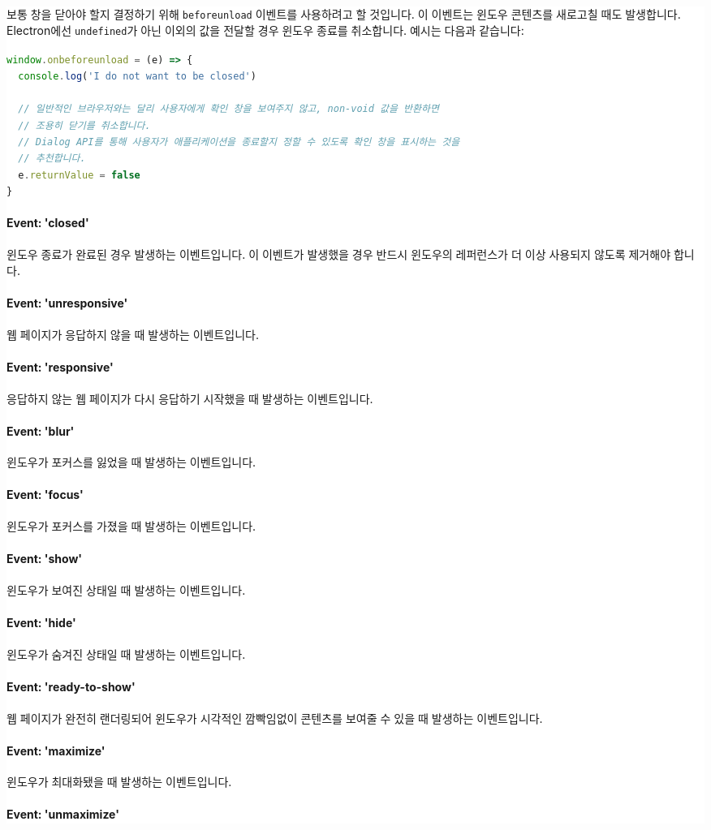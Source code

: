 보통 창을 닫아야 할지 결정하기 위해 `beforeunload` 이벤트를 사용하려고 할 것입니다.
이 이벤트는 윈도우 콘텐츠를 새로고칠 때도 발생합니다.
Electron에선 `undefined`가 아닌 이외의 값을 전달할 경우 윈도우 종료를 취소합니다.
예시는 다음과 같습니다:

```javascript
window.onbeforeunload = (e) => {
  console.log('I do not want to be closed')

  // 일반적인 브라우저와는 달리 사용자에게 확인 창을 보여주지 않고, non-void 값을 반환하면
  // 조용히 닫기를 취소합니다.
  // Dialog API를 통해 사용자가 애플리케이션을 종료할지 정할 수 있도록 확인 창을 표시하는 것을
  // 추천합니다.
  e.returnValue = false
}
```

#### Event: 'closed'

윈도우 종료가 완료된 경우 발생하는 이벤트입니다. 이 이벤트가 발생했을 경우 반드시
윈도우의 레퍼런스가 더 이상 사용되지 않도록 제거해야 합니다.

#### Event: 'unresponsive'

웹 페이지가 응답하지 않을 때 발생하는 이벤트입니다.

#### Event: 'responsive'

응답하지 않는 웹 페이지가 다시 응답하기 시작했을 때 발생하는 이벤트입니다.

#### Event: 'blur'

윈도우가 포커스를 잃었을 때 발생하는 이벤트입니다.

#### Event: 'focus'

윈도우가 포커스를 가졌을 때 발생하는 이벤트입니다.

#### Event: 'show'

윈도우가 보여진 상태일 때 발생하는 이벤트입니다.

#### Event: 'hide'

윈도우가 숨겨진 상태일 때 발생하는 이벤트입니다.

#### Event: 'ready-to-show'

웹 페이지가 완전히 랜더링되어 윈도우가 시각적인 깜빡임없이 콘텐츠를 보여줄 수 있을 때
발생하는 이벤트입니다.

#### Event: 'maximize'

윈도우가 최대화됐을 때 발생하는 이벤트입니다.

#### Event: 'unmaximize'
